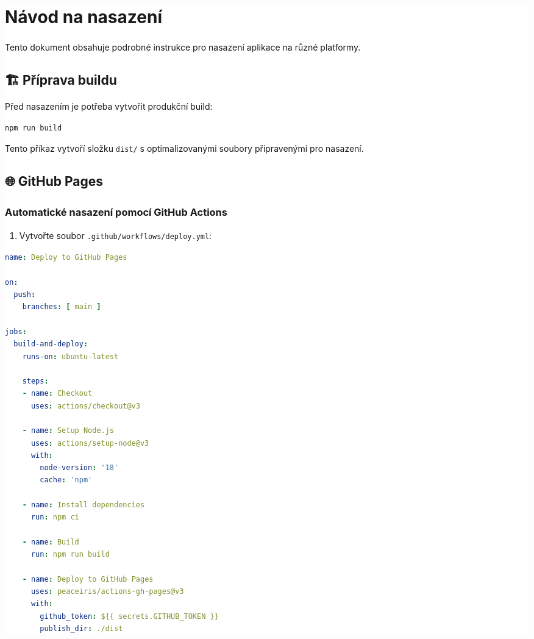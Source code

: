 # Návod na nasazení

Tento dokument obsahuje podrobné instrukce pro nasazení aplikace na různé platformy.

## 🏗️ Příprava buildu

Před nasazením je potřeba vytvořit produkční build:

```bash
npm run build
```

Tento příkaz vytvoří složku `dist/` s optimalizovanými soubory připravenými pro nasazení.

## 🌐 GitHub Pages

### Automatické nasazení pomocí GitHub Actions

1. Vytvořte soubor `.github/workflows/deploy.yml`:

```yaml
name: Deploy to GitHub Pages

on:
  push:
    branches: [ main ]

jobs:
  build-and-deploy:
    runs-on: ubuntu-latest
    
    steps:
    - name: Checkout
      uses: actions/checkout@v3
      
    - name: Setup Node.js
      uses: actions/setup-node@v3
      with:
        node-version: '18'
        cache: 'npm'
        
    - name: Install dependencies
      run: npm ci
      
    - name: Build
      run: npm run build
      
    - name: Deploy to GitHub Pages
      uses: peaceiris/actions-gh-pages@v3
      with:
        github_token: ${{ secrets.GITHUB_TOKEN }}
        publish_dir: ./dist
```
